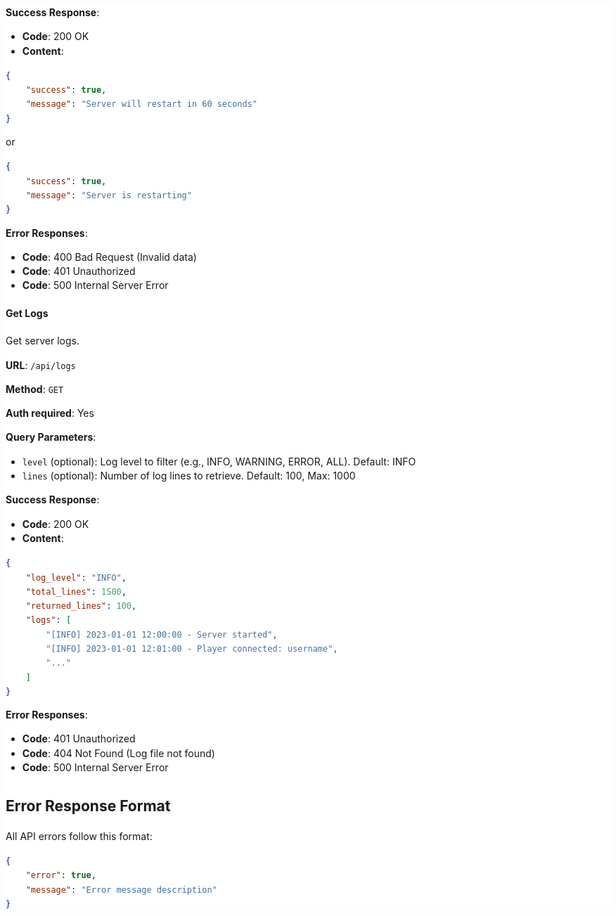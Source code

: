 **Success Response**:
- **Code**: 200 OK
- **Content**:
```json
{
    "success": true,
    "message": "Server will restart in 60 seconds"
}
```
or
```json
{
    "success": true,
    "message": "Server is restarting"
}
```

**Error Responses**:
- **Code**: 400 Bad Request (Invalid data)
- **Code**: 401 Unauthorized
- **Code**: 500 Internal Server Error

#### Get Logs

Get server logs.

**URL**: `/api/logs`

**Method**: `GET`

**Auth required**: Yes

**Query Parameters**:
- `level` (optional): Log level to filter (e.g., INFO, WARNING, ERROR, ALL). Default: INFO
- `lines` (optional): Number of log lines to retrieve. Default: 100, Max: 1000

**Success Response**:
- **Code**: 200 OK
- **Content**:
```json
{
    "log_level": "INFO",
    "total_lines": 1500,
    "returned_lines": 100,
    "logs": [
        "[INFO] 2023-01-01 12:00:00 - Server started",
        "[INFO] 2023-01-01 12:01:00 - Player connected: username",
        "..."
    ]
}
```

**Error Responses**:
- **Code**: 401 Unauthorized
- **Code**: 404 Not Found (Log file not found)
- **Code**: 500 Internal Server Error

## Error Response Format

All API errors follow this format:

```json
{
    "error": true,
    "message": "Error message description"
}
``` 